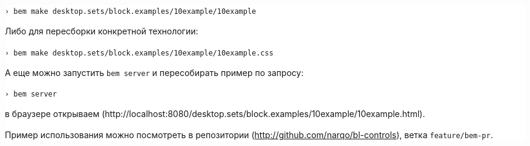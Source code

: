     › bem make desktop.sets/block.examples/10example/10example

Либо для пересборки конкретной технологии:

    › bem make desktop.sets/block.examples/10example/10example.css

А еще можно запустить `bem server` и пересобирать пример по запросу:

    › bem server

в браузере открываем (http://localhost:8080/desktop.sets/block.examples/10example/10example.html).

Пример использования можно посмотреть в репозитории (http://github.com/narqo/bl-controls), ветка `feature/bem-pr`.

